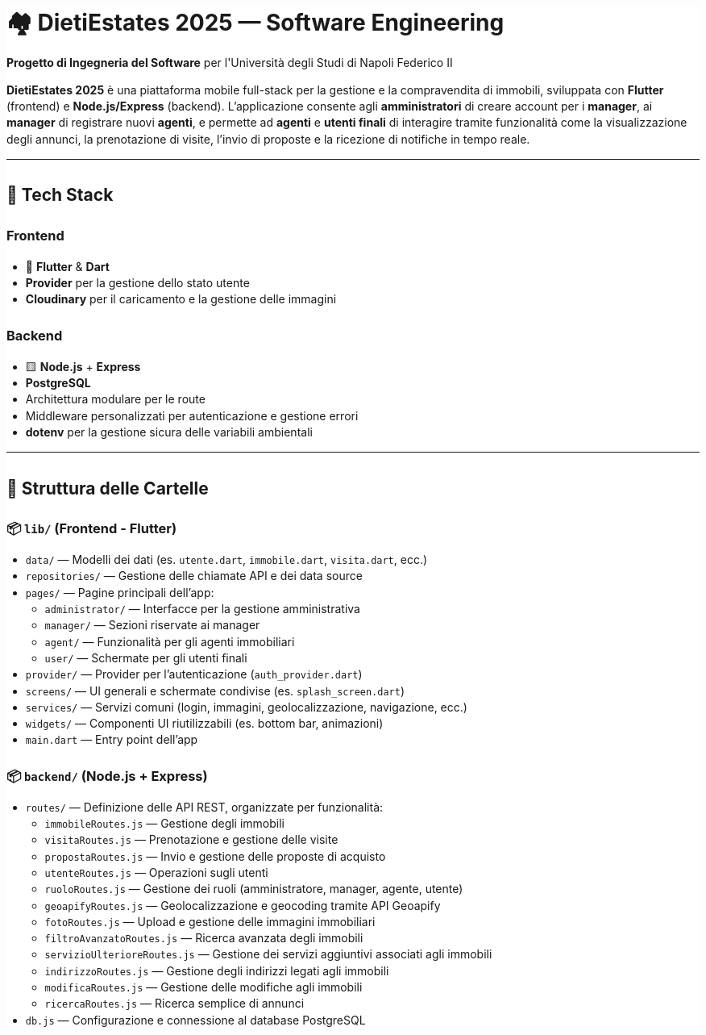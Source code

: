# 🏘️ DietiEstates 2025 — Software Engineering

**Progetto di Ingegneria del Software** per l'Università degli Studi di Napoli Federico II

**DietiEstates 2025** è una piattaforma mobile full-stack per la gestione e la compravendita di immobili, sviluppata con **Flutter** (frontend) e **Node.js/Express** (backend). L’applicazione consente agli **amministratori** di creare account per i **manager**, ai **manager** di registrare nuovi **agenti**, e permette ad **agenti** e **utenti finali** di interagire tramite funzionalità come la visualizzazione degli annunci, la prenotazione di visite, l’invio di proposte e la ricezione di notifiche in tempo reale.

---

## 📱 Tech Stack

### Frontend
- 🔷 **Flutter** & **Dart**
- **Provider** per la gestione dello stato utente
- **Cloudinary** per il caricamento e la gestione delle immagini

### Backend
- 🟨 **Node.js** + **Express**
- **PostgreSQL**
- Architettura modulare per le route
- Middleware personalizzati per autenticazione e gestione errori
- **dotenv** per la gestione sicura delle variabili ambientali

---

## 📁 Struttura delle Cartelle

### 📦 `lib/` (Frontend - Flutter)

- `data/` — Modelli dei dati (es. `utente.dart`, `immobile.dart`, `visita.dart`, ecc.)
- `repositories/` — Gestione delle chiamate API e dei data source
- `pages/` — Pagine principali dell’app:
    - `administrator/` — Interfacce per la gestione amministrativa
    - `manager/` — Sezioni riservate ai manager
    - `agent/` — Funzionalità per gli agenti immobiliari
    - `user/` — Schermate per gli utenti finali
- `provider/` — Provider per l’autenticazione (`auth_provider.dart`)
- `screens/` — UI generali e schermate condivise (es. `splash_screen.dart`)
- `services/` — Servizi comuni (login, immagini, geolocalizzazione, navigazione, ecc.)
- `widgets/` — Componenti UI riutilizzabili (es. bottom bar, animazioni)
- `main.dart` — Entry point dell’app

### 📦 `backend/` (Node.js + Express)

- `routes/` — Definizione delle API REST, organizzate per funzionalità:
    - `immobileRoutes.js` — Gestione degli immobili
    - `visitaRoutes.js` — Prenotazione e gestione delle visite
    - `propostaRoutes.js` — Invio e gestione delle proposte di acquisto
    - `utenteRoutes.js` — Operazioni sugli utenti
    - `ruoloRoutes.js` — Gestione dei ruoli (amministratore, manager, agente, utente)
    - `geoapifyRoutes.js` — Geolocalizzazione e geocoding tramite API Geoapify
    - `fotoRoutes.js` — Upload e gestione delle immagini immobiliari
    - `filtroAvanzatoRoutes.js` — Ricerca avanzata degli immobili
    - `servizioUlterioreRoutes.js` — Gestione dei servizi aggiuntivi associati agli immobili
    - `indirizzoRoutes.js` — Gestione degli indirizzi legati agli immobili
    - `modificaRoutes.js` —  Gestione delle modifiche agli immobili
    - `ricercaRoutes.js` — Ricerca semplice di annunci
- `db.js` — Configurazione e connessione al database PostgreSQL